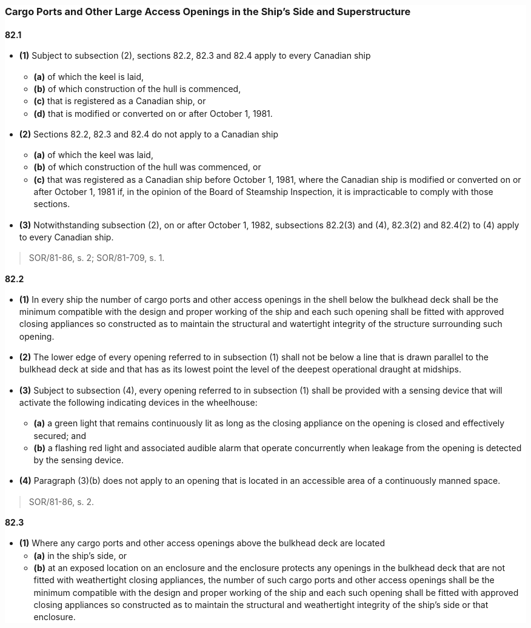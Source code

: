 


### Cargo Ports and Other Large Access Openings in the Ship’s Side and Superstructure


**82.1** 

- **(1)** Subject to subsection (2), sections 82.2, 82.3 and 82.4 apply to every Canadian ship
	- **(a)** of which the keel is laid,
	- **(b)** of which construction of the hull is commenced,
	- **(c)** that is registered as a Canadian ship, or
	- **(d)** that is modified or converted
on or after October 1, 1981.

- **(2)** Sections 82.2, 82.3 and 82.4 do not apply to a Canadian ship
	- **(a)** of which the keel was laid,
	- **(b)** of which construction of the hull was commenced, or
	- **(c)** that was registered as a Canadian ship
before October 1, 1981, where the Canadian ship is modified or converted on or after October 1, 1981 if, in the opinion of the Board of Steamship Inspection, it is impracticable to comply with those sections.

- **(3)** Notwithstanding subsection (2), on or after October 1, 1982, subsections 82.2(3) and (4), 82.3(2) and 82.4(2) to (4) apply to every Canadian ship.
> SOR/81-86, s. 2; SOR/81-709, s. 1.




**82.2** 

- **(1)** In every ship the number of cargo ports and other access openings in the shell below the bulkhead deck shall be the minimum compatible with the design and proper working of the ship and each such opening shall be fitted with approved closing appliances so constructed as to maintain the structural and watertight integrity of the structure surrounding such opening.

- **(2)** The lower edge of every opening referred to in subsection (1) shall not be below a line that is drawn parallel to the bulkhead deck at side and that has as its lowest point the level of the deepest operational draught at midships.

- **(3)** Subject to subsection (4), every opening referred to in subsection (1) shall be provided with a sensing device that will activate the following indicating devices in the wheelhouse:
	- **(a)** a green light that remains continuously lit as long as the closing appliance on the opening is closed and effectively secured; and
	- **(b)** a flashing red light and associated audible alarm that operate concurrently when leakage from the opening is detected by the sensing device.

- **(4)** Paragraph (3)(b) does not apply to an opening that is located in an accessible area of a continuously manned space.
> SOR/81-86, s. 2.




**82.3** 

- **(1)** Where any cargo ports and other access openings above the bulkhead deck are located
	- **(a)** in the ship’s side, or
	- **(b)** at an exposed location on an enclosure and the enclosure protects any openings in the bulkhead deck that are not fitted with weathertight closing appliances,
the number of such cargo ports and other access openings shall be the minimum compatible with the design and proper working of the ship and each such opening shall be fitted with approved closing appliances so constructed as to maintain the structural and weathertight integrity of the ship’s side or that enclosure.
